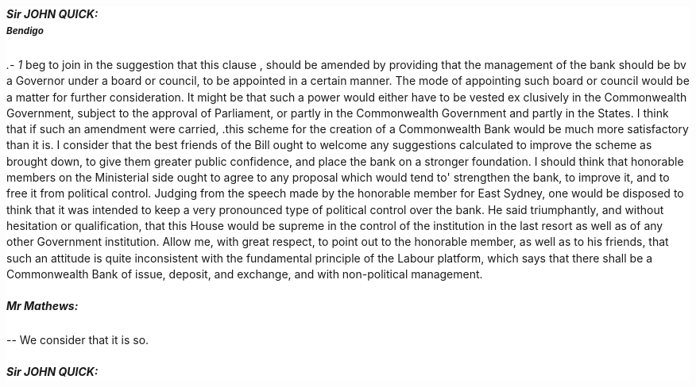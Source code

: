 ##### Sir JOHN QUICK:<br><small class="text-muted">Bendigo</small>


 *.- 1* beg to join in the suggestion that this clause , should be amended by providing that the management of the bank should be bv a Governor under a board or council, to be appointed in a certain manner. The mode of appointing such board or council would be a matter for further consideration. It might be that such a power would either have to be vested ex clusively in the Commonwealth Government, subject to the approval of Parliament, or partly in the Commonwealth Government and partly in the States. I think that if such an amendment were carried, .this scheme for the creation of a Commonwealth Bank would be much more satisfactory than it is. I consider that the best friends of the Bill ought to welcome any suggestions calculated to improve the scheme as brought down, to give them greater public confidence, and place the bank on a stronger foundation. I should think that honorable members on the Ministerial side ought to agree to any proposal which would tend to' strengthen the bank, to improve it, and to free it from political control. Judging from the speech made by the honorable member for East Sydney, one would be disposed to think that it was intended to keep a very pronounced type of political control over the bank.  He  said triumphantly, and without hesitation or qualification, that this House would be supreme in the control of the institution in the last resort as well as of any other Government institution. Allow me, with great respect, to point out to the honorable member, as well as to his friends, that such an attitude is quite inconsistent with the fundamental principle of the Labour platform, which says that there shall be a Commonwealth Bank of issue, deposit, and exchange, and with non-political management. 

##### Mr Mathews:

--  We consider that it is so. 

##### Sir JOHN QUICK:
